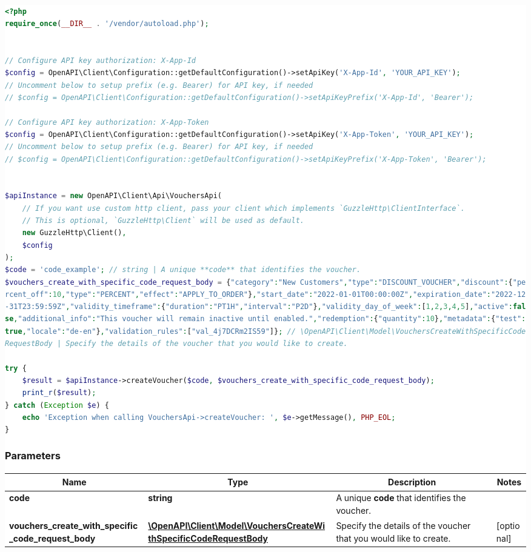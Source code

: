 ```php
<?php
require_once(__DIR__ . '/vendor/autoload.php');


// Configure API key authorization: X-App-Id
$config = OpenAPI\Client\Configuration::getDefaultConfiguration()->setApiKey('X-App-Id', 'YOUR_API_KEY');
// Uncomment below to setup prefix (e.g. Bearer) for API key, if needed
// $config = OpenAPI\Client\Configuration::getDefaultConfiguration()->setApiKeyPrefix('X-App-Id', 'Bearer');

// Configure API key authorization: X-App-Token
$config = OpenAPI\Client\Configuration::getDefaultConfiguration()->setApiKey('X-App-Token', 'YOUR_API_KEY');
// Uncomment below to setup prefix (e.g. Bearer) for API key, if needed
// $config = OpenAPI\Client\Configuration::getDefaultConfiguration()->setApiKeyPrefix('X-App-Token', 'Bearer');


$apiInstance = new OpenAPI\Client\Api\VouchersApi(
    // If you want use custom http client, pass your client which implements `GuzzleHttp\ClientInterface`.
    // This is optional, `GuzzleHttp\Client` will be used as default.
    new GuzzleHttp\Client(),
    $config
);
$code = 'code_example'; // string | A unique **code** that identifies the voucher.
$vouchers_create_with_specific_code_request_body = {"category":"New Customers","type":"DISCOUNT_VOUCHER","discount":{"percent_off":10,"type":"PERCENT","effect":"APPLY_TO_ORDER"},"start_date":"2022-01-01T00:00:00Z","expiration_date":"2022-12-31T23:59:59Z","validity_timeframe":{"duration":"PT1H","interval":"P2D"},"validity_day_of_week":[1,2,3,4,5],"active":false,"additional_info":"This voucher will remain inactive until enabled.","redemption":{"quantity":10},"metadata":{"test":true,"locale":"de-en"},"validation_rules":["val_4j7DCRm2IS59"]}; // \OpenAPI\Client\Model\VouchersCreateWithSpecificCodeRequestBody | Specify the details of the voucher that you would like to create.

try {
    $result = $apiInstance->createVoucher($code, $vouchers_create_with_specific_code_request_body);
    print_r($result);
} catch (Exception $e) {
    echo 'Exception when calling VouchersApi->createVoucher: ', $e->getMessage(), PHP_EOL;
}
```

### Parameters

| Name | Type | Description  | Notes |
| ------------- | ------------- | ------------- | ------------- |
| **code** | **string**| A unique **code** that identifies the voucher. | |
| **vouchers_create_with_specific_code_request_body** | [**\OpenAPI\Client\Model\VouchersCreateWithSpecificCodeRequestBody**](../Model/VouchersCreateWithSpecificCodeRequestBody.md)| Specify the details of the voucher that you would like to create. | [optional] |
